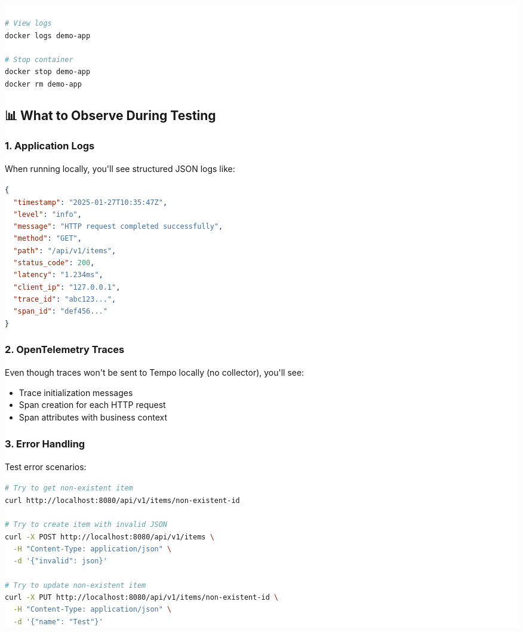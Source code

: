 ```bash

# View logs
docker logs demo-app

# Stop container
docker stop demo-app
docker rm demo-app
```

## 📊 What to Observe During Testing

### 1. Application Logs
When running locally, you'll see structured JSON logs like:
```json
{
  "timestamp": "2025-01-27T10:35:47Z",
  "level": "info",
  "message": "HTTP request completed successfully",
  "method": "GET",
  "path": "/api/v1/items",
  "status_code": 200,
  "latency": "1.234ms",
  "client_ip": "127.0.0.1",
  "trace_id": "abc123...",
  "span_id": "def456..."
}
```

### 2. OpenTelemetry Traces
Even though traces won't be sent to Tempo locally (no collector), you'll see:
- Trace initialization messages
- Span creation for each HTTP request
- Span attributes with business context

### 3. Error Handling
Test error scenarios:
```bash
# Try to get non-existent item
curl http://localhost:8080/api/v1/items/non-existent-id

# Try to create item with invalid JSON
curl -X POST http://localhost:8080/api/v1/items \
  -H "Content-Type: application/json" \
  -d '{"invalid": json}'

# Try to update non-existent item
curl -X PUT http://localhost:8080/api/v1/items/non-existent-id \
  -H "Content-Type: application/json" \
  -d '{"name": "Test"}'
```
